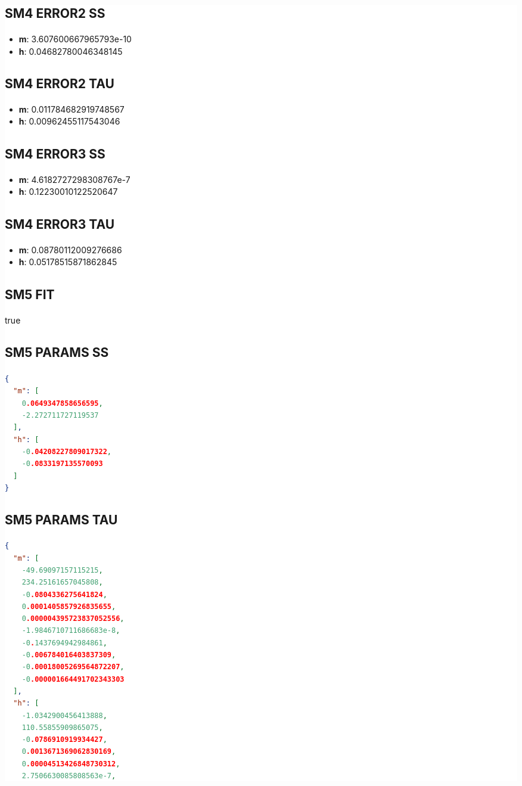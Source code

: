 ## SM4 ERROR2 SS

- **m**: 3.607600667965793e-10
- **h**: 0.04682780046348145

## SM4 ERROR2 TAU

- **m**: 0.011784682919748567
- **h**: 0.00962455117543046

## SM4 ERROR3 SS

- **m**: 4.6182727298308767e-7
- **h**: 0.12230010122520647

## SM4 ERROR3 TAU

- **m**: 0.08780112009276686
- **h**: 0.05178515871862845

## SM5 FIT

true

## SM5 PARAMS SS

```json
{
  "m": [
    0.0649347858656595,
    -2.272711727119537
  ],
  "h": [
    -0.04208227809017322,
    -0.0833197135570093
  ]
}
```

## SM5 PARAMS TAU

```json
{
  "m": [
    -49.69097157115215,
    234.25161657045808,
    -0.0804336275641824,
    0.0001405857926835655,
    0.000004395723837052556,
    -1.9846710711686683e-8,
    -0.1437694942984861,
    -0.006784016403837309,
    -0.00018005269564872207,
    -0.000001664491702343303
  ],
  "h": [
    -1.0342900456413888,
    110.55855909865075,
    -0.0786910919934427,
    0.0013671369062830169,
    0.00004513426848730312,
    2.7506630085808563e-7,
```